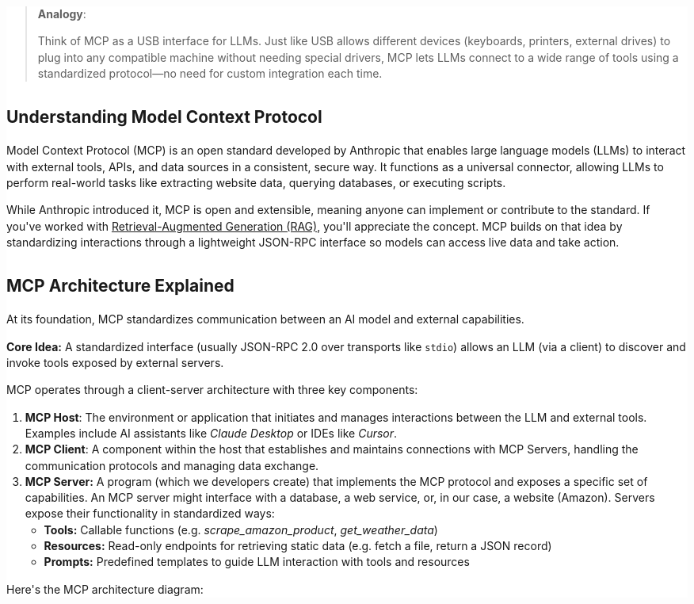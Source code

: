 > **Analogy**:
> 
> Think of MCP as a USB interface for LLMs. Just like USB allows different devices (keyboards, printers, external drives) to plug into any compatible machine without needing special drivers, MCP lets LLMs connect to a wide range of tools using a standardized protocol—no need for custom integration each time.

## Understanding Model Context Protocol

Model Context Protocol (MCP) is an open standard developed by Anthropic that enables large language models (LLMs) to interact with external tools, APIs, and data sources in a consistent, secure way. It functions as a universal connector, allowing LLMs to perform real-world tasks like extracting website data, querying databases, or executing scripts.

While Anthropic introduced it, MCP is open and extensible, meaning anyone can implement or contribute to the standard. If you've worked with [Retrieval-Augmented Generation (RAG)](https://brightdata.com/blog/web-data/rag-explained), you'll appreciate the concept. MCP builds on that idea by standardizing interactions through a lightweight JSON-RPC interface so models can access live data and take action.

## MCP Architecture Explained

At its foundation, MCP standardizes communication between an AI model and external capabilities.

**Core Idea:** A standardized interface (usually JSON-RPC 2.0 over transports like `stdio`) allows an LLM (via a client) to discover and invoke tools exposed by external servers.

MCP operates through a client-server architecture with three key components:

1. **MCP Host**: The environment or application that initiates and manages interactions between the LLM and external tools. Examples include AI assistants like _Claude Desktop_ or IDEs like _Cursor_.
2. **MCP Client**: A component within the host that establishes and maintains connections with MCP Servers, handling the communication protocols and managing data exchange.
3. **MCP Server:** A program (which we developers create) that implements the MCP protocol and exposes a specific set of capabilities. An MCP server might interface with a database, a web service, or, in our case, a website (Amazon). Servers expose their functionality in standardized ways:
   - **Tools:** Callable functions (e.g. _scrape\_amazon\_product_, _get\_weather\_data_)
   - **Resources:** Read-only endpoints for retrieving static data (e.g. fetch a file, return a JSON record)
   - **Prompts:** Predefined templates to guide LLM interaction with tools and resources

Here's the MCP architecture diagram:
